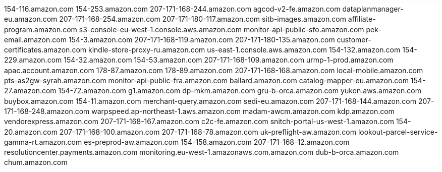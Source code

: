 154-116.amazon.com
154-253.amazon.com
207-171-168-244.amazon.com
agcod-v2-fe.amazon.com
dataplanmanager-eu.amazon.com
207-171-168-254.amazon.com
207-171-180-117.amazon.com
sitb-images.amazon.com
affiliate-program.amazon.com
s3-console-eu-west-1.console.aws.amazon.com
monitor-api-public-sfo.amazon.com
pek-email.amazon.com
154-3.amazon.com
207-171-168-119.amazon.com
207-171-180-135.amazon.com
customer-certificates.amazon.com
kindle-store-proxy-ru.amazon.com
us-east-1.console.aws.amazon.com
154-132.amazon.com
154-229.amazon.com
154-32.amazon.com
154-53.amazon.com
207-171-168-109.amazon.com
urmp-1-prod.amazon.com
apac.account.amazon.com
178-87.amazon.com
178-89.amazon.com
207-171-168-168.amazon.com
local-mobile.amazon.com
pts-as2gw-syrah.amazon.com
monitor-api-public-fra.amazon.com
ballard.amazon.com
catalog-mapper-eu.amazon.com
154-27.amazon.com
154-72.amazon.com
g1.amazon.com
dp-mkm.amazon.com
gru-b-orca.amazon.com
yukon.aws.amazon.com
buybox.amazon.com
154-11.amazon.com
merchant-query.amazon.com
sedi-eu.amazon.com
207-171-168-144.amazon.com
207-171-168-248.amazon.com
warpspeed.ap-northeast-1.aws.amazon.com
madam-awcm.amazon.com
kdp.amazon.com
vendorexpress.amazon.com
207-171-168-167.amazon.com
c2c-fe.amazon.com
snitch-portal-us-west-1.amazon.com
154-20.amazon.com
207-171-168-100.amazon.com
207-171-168-78.amazon.com
uk-preflight-aw.amazon.com
lookout-parcel-service-gamma-rt.amazon.com
es-preprod-aw.amazon.com
154-158.amazon.com
207-171-168-12.amazon.com
resolutioncenter.payments.amazon.com
monitoring.eu-west-1.amazonaws.com.amazon.com
dub-b-orca.amazon.com
chum.amazon.com